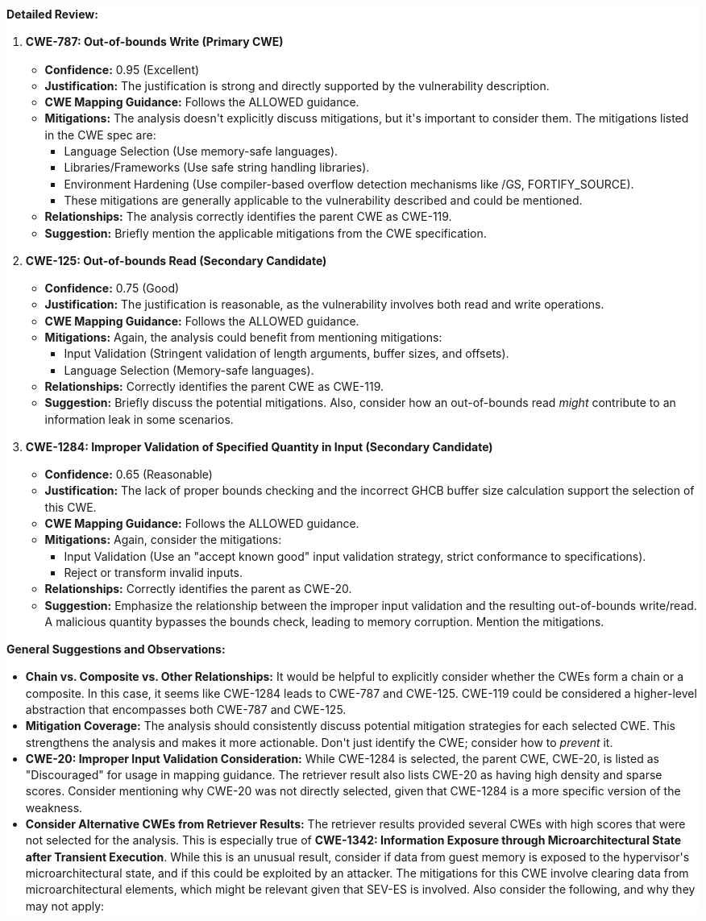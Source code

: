 **Detailed Review:**

1.  **CWE-787: Out-of-bounds Write (Primary CWE)**
    *   **Confidence:** 0.95 (Excellent)
    *   **Justification:**  The justification is strong and directly supported by the vulnerability description.
    *   **CWE Mapping Guidance:** Follows the ALLOWED guidance.
    *   **Mitigations:** The analysis doesn't explicitly discuss mitigations, but it's important to consider them. The mitigations listed in the CWE spec are:
        *   Language Selection (Use memory-safe languages).
        *   Libraries/Frameworks (Use safe string handling libraries).
        *   Environment Hardening (Use compiler-based overflow detection mechanisms like /GS, FORTIFY_SOURCE).
        *   These mitigations are generally applicable to the vulnerability described and could be mentioned.
    *   **Relationships:**  The analysis correctly identifies the parent CWE as CWE-119.
    *   **Suggestion:** Briefly mention the applicable mitigations from the CWE specification.

2.  **CWE-125: Out-of-bounds Read (Secondary Candidate)**
    *   **Confidence:** 0.75 (Good)
    *   **Justification:**  The justification is reasonable, as the vulnerability involves both read and write operations.
    *   **CWE Mapping Guidance:** Follows the ALLOWED guidance.
    *   **Mitigations:** Again, the analysis could benefit from mentioning mitigations:
        *   Input Validation (Stringent validation of length arguments, buffer sizes, and offsets).
        *   Language Selection (Memory-safe languages).
    *   **Relationships:** Correctly identifies the parent CWE as CWE-119.
    *   **Suggestion:** Briefly discuss the potential mitigations.  Also, consider how an out-of-bounds read *might* contribute to an information leak in some scenarios.

3.  **CWE-1284: Improper Validation of Specified Quantity in Input (Secondary Candidate)**
    *   **Confidence:** 0.65 (Reasonable)
    *   **Justification:** The lack of proper bounds checking and the incorrect GHCB buffer size calculation support the selection of this CWE.
    *   **CWE Mapping Guidance:** Follows the ALLOWED guidance.
    *   **Mitigations:** Again, consider the mitigations:
        *   Input Validation (Use an "accept known good" input validation strategy, strict conformance to specifications).
        *   Reject or transform invalid inputs.
    *   **Relationships:** Correctly identifies the parent as CWE-20.
    *   **Suggestion:**  Emphasize the relationship between the improper input validation and the resulting out-of-bounds write/read. A malicious quantity bypasses the bounds check, leading to memory corruption. Mention the mitigations.

**General Suggestions and Observations:**

*   **Chain vs. Composite vs. Other Relationships:** It would be helpful to explicitly consider whether the CWEs form a chain or a composite.  In this case, it seems like CWE-1284 leads to CWE-787 and CWE-125.  CWE-119 could be considered a higher-level abstraction that encompasses both CWE-787 and CWE-125.
*   **Mitigation Coverage:**  The analysis should consistently discuss potential mitigation strategies for each selected CWE. This strengthens the analysis and makes it more actionable. Don't just identify the CWE; consider how to *prevent* it.
*   **CWE-20: Improper Input Validation Consideration:** While CWE-1284 is selected, the parent CWE, CWE-20, is listed as "Discouraged" for usage in mapping guidance. The retriever result also lists CWE-20 as having high density and sparse scores. Consider mentioning why CWE-20 was not directly selected, given that CWE-1284 is a more specific version of the weakness.
*   **Consider Alternative CWEs from Retriever Results:** The retriever results provided several CWEs with high scores that were not selected for the analysis. This is especially true of **CWE-1342: Information Exposure through Microarchitectural State after Transient Execution**. While this is an unusual result, consider if data from guest memory is exposed to the hypervisor's microarchitectural state, and if this could be exploited by an attacker. The mitigations for this CWE involve clearing data from microarchitectural elements, which might be relevant given that SEV-ES is involved. Also consider the following, and why they may not apply:
